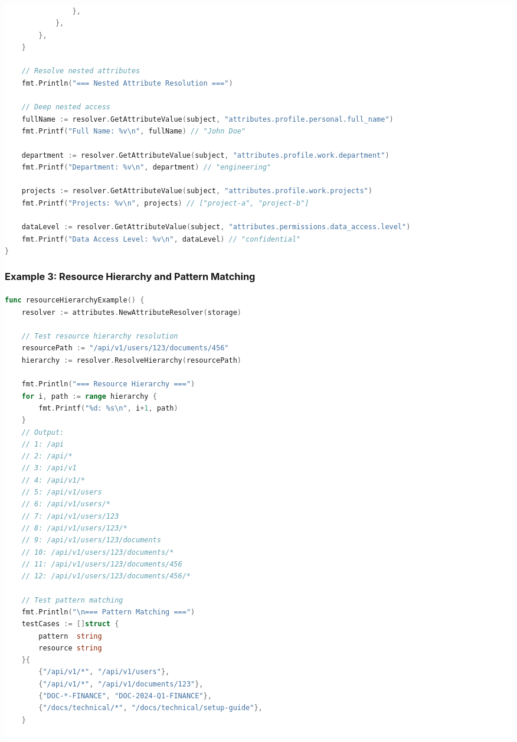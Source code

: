 ```go
                },
            },
        },
    }
    
    // Resolve nested attributes
    fmt.Println("=== Nested Attribute Resolution ===")
    
    // Deep nested access
    fullName := resolver.GetAttributeValue(subject, "attributes.profile.personal.full_name")
    fmt.Printf("Full Name: %v\n", fullName) // "John Doe"
    
    department := resolver.GetAttributeValue(subject, "attributes.profile.work.department")
    fmt.Printf("Department: %v\n", department) // "engineering"
    
    projects := resolver.GetAttributeValue(subject, "attributes.profile.work.projects")
    fmt.Printf("Projects: %v\n", projects) // ["project-a", "project-b"]
    
    dataLevel := resolver.GetAttributeValue(subject, "attributes.permissions.data_access.level")
    fmt.Printf("Data Access Level: %v\n", dataLevel) // "confidential"
}
```

### Example 3: Resource Hierarchy and Pattern Matching

```go
func resourceHierarchyExample() {
    resolver := attributes.NewAttributeResolver(storage)
    
    // Test resource hierarchy resolution
    resourcePath := "/api/v1/users/123/documents/456"
    hierarchy := resolver.ResolveHierarchy(resourcePath)
    
    fmt.Println("=== Resource Hierarchy ===")
    for i, path := range hierarchy {
        fmt.Printf("%d: %s\n", i+1, path)
    }
    // Output:
    // 1: /api
    // 2: /api/*
    // 3: /api/v1
    // 4: /api/v1/*
    // 5: /api/v1/users
    // 6: /api/v1/users/*
    // 7: /api/v1/users/123
    // 8: /api/v1/users/123/*
    // 9: /api/v1/users/123/documents
    // 10: /api/v1/users/123/documents/*
    // 11: /api/v1/users/123/documents/456
    // 12: /api/v1/users/123/documents/456/*
    
    // Test pattern matching
    fmt.Println("\n=== Pattern Matching ===")
    testCases := []struct {
        pattern  string
        resource string
    }{
        {"/api/v1/*", "/api/v1/users"},
        {"/api/v1/*", "/api/v1/documents/123"},
        {"DOC-*-FINANCE", "DOC-2024-Q1-FINANCE"},
        {"/docs/technical/*", "/docs/technical/setup-guide"},
    }
    
```
